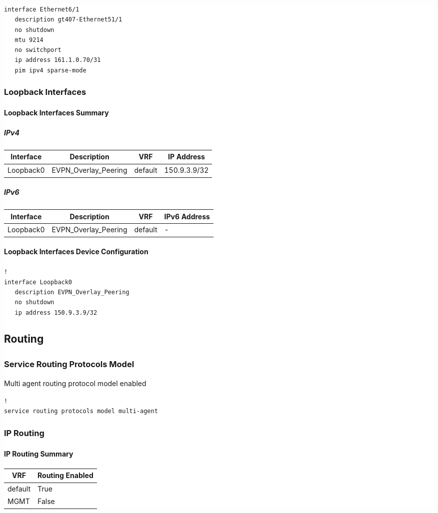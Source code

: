 ```eos
interface Ethernet6/1
   description gt407-Ethernet51/1
   no shutdown
   mtu 9214
   no switchport
   ip address 161.1.0.70/31
   pim ipv4 sparse-mode
```

### Loopback Interfaces

#### Loopback Interfaces Summary

##### IPv4

| Interface | Description | VRF | IP Address |
| --------- | ----------- | --- | ---------- |
| Loopback0 | EVPN_Overlay_Peering | default | 150.9.3.9/32 |

##### IPv6

| Interface | Description | VRF | IPv6 Address |
| --------- | ----------- | --- | ------------ |
| Loopback0 | EVPN_Overlay_Peering | default | - |


#### Loopback Interfaces Device Configuration

```eos
!
interface Loopback0
   description EVPN_Overlay_Peering
   no shutdown
   ip address 150.9.3.9/32
```

## Routing

### Service Routing Protocols Model

Multi agent routing protocol model enabled

```eos
!
service routing protocols model multi-agent
```

### IP Routing

#### IP Routing Summary

| VRF | Routing Enabled |
| --- | --------------- |
| default | True |
| MGMT | False |
